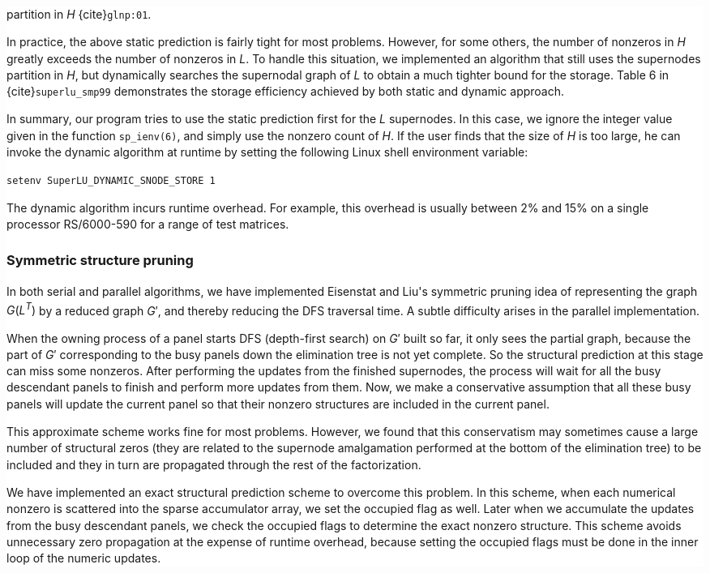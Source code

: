 partition in $H$ {cite}`glnp:01`.

In practice, the above static prediction is fairly tight for most
problems. However, for some others, the number of nonzeros in $H$
greatly exceeds the number of nonzeros in $L$. To handle this situation,
we implemented an algorithm that still uses the supernodes partition in
$H$, but dynamically searches the supernodal graph of $L$ to obtain a
much tighter bound for the storage. Table 6 in {cite}`superlu_smp99`
demonstrates the storage efficiency achieved by both static and dynamic
approach.

In summary, our program tries to use the static prediction first for the
$L$ supernodes. In this case, we ignore the integer value given in the
function `sp_ienv(6)`, and simply use the nonzero count of $H$. If the
user finds that the size of $H$ is too large, he can invoke the dynamic
algorithm at runtime by setting the following Linux shell environment
variable:

`setenv SuperLU_DYNAMIC_SNODE_STORE 1`

The dynamic algorithm incurs runtime overhead. For example, this
overhead is usually between 2% and 15% on a single processor RS/6000-590
for a range of test matrices.

### Symmetric structure pruning

In both serial and parallel algorithms, we have implemented Eisenstat
and Liu's symmetric pruning idea of representing the graph $G(L^T)$ by a
reduced graph $G'$, and thereby reducing the DFS traversal time. A
subtle difficulty arises in the parallel implementation.

When the owning process of a panel starts DFS (depth-first search) on
$G'$ built so far, it only sees the partial graph, because the part of
$G'$ corresponding to the busy panels down the elimination tree is not
yet complete. So the structural prediction at this stage can miss some
nonzeros. After performing the updates from the finished supernodes, the
process will wait for all the busy descendant panels to finish and
perform more updates from them. Now, we make a conservative assumption
that all these busy panels will update the current panel so that their
nonzero structures are included in the current panel.

This approximate scheme works fine for most problems. However, we found
that this conservatism may sometimes cause a large number of structural
zeros (they are related to the supernode amalgamation performed at the
bottom of the elimination tree) to be included and they in turn are
propagated through the rest of the factorization.

We have implemented an exact structural prediction scheme to overcome
this problem. In this scheme, when each numerical nonzero is scattered
into the sparse accumulator array, we set the occupied flag as well.
Later when we accumulate the updates from the busy descendant panels, we
check the occupied flags to determine the exact nonzero structure. This
scheme avoids unnecessary zero propagation at the expense of runtime
overhead, because setting the occupied flags must be done in the inner
loop of the numeric updates.
